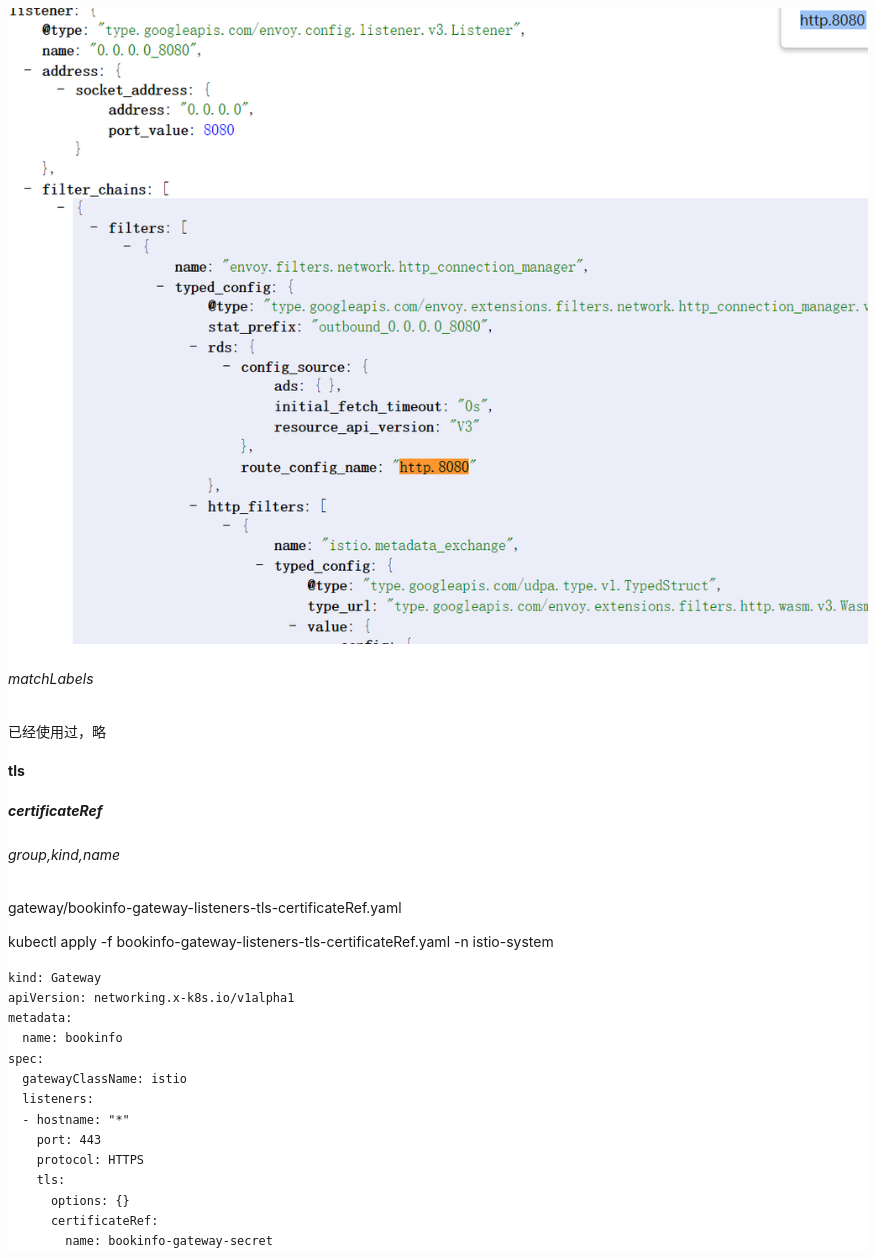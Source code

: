 ![1629951648(1)](images\1629951648(1).jpg)







###### matchLabels

已经使用过，略

#### tls

##### certificateRef

###### group,kind,name

gateway/bookinfo-gateway-listeners-tls-certificateRef.yaml

kubectl apply -f bookinfo-gateway-listeners-tls-certificateRef.yaml -n istio-system

```
kind: Gateway
apiVersion: networking.x-k8s.io/v1alpha1
metadata:
  name: bookinfo
spec:
  gatewayClassName: istio
  listeners:  
  - hostname: "*"
    port: 443
    protocol: HTTPS
    tls:
      options: {}
      certificateRef:
        name: bookinfo-gateway-secret
```